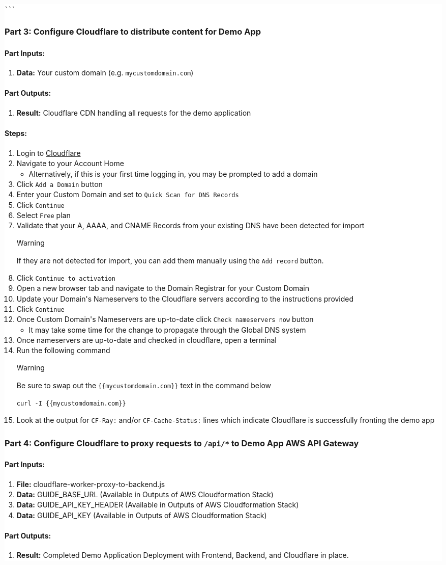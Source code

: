     ```

### Part 3: Configure Cloudflare to distribute content for Demo App

#### Part Inputs:
1. **Data:** Your custom domain (e.g. `mycustomdomain.com`)

#### Part Outputs:
1. **Result:** Cloudflare CDN handling all requests for the demo application

#### Steps:
1. Login to [Cloudflare](https://www.cloudflare.com/)
2. Navigate to your Account Home
    * Alternatively, if this is your first time logging in, you may be prompted to add a domain
3. Click `Add a Domain` button
4. Enter your Custom Domain and set to `Quick Scan for DNS Records`
5. Click `Continue`
6. Select `Free` plan
7. Validate that your A, AAAA, and CNAME Records from your existing DNS have been detected for import
   > [!WARNING]
   > If they are not detected for import, you can add them manually using the `Add record` button.
8. Click `Continue to activation`
9. Open a new browser tab and navigate to the Domain Registrar for your Custom Domain
10. Update your Domain's Nameservers to the Cloudflare servers according to the instructions provided
11. Click `Continue`
12. Once Custom Domain's Nameservers are up-to-date click `Check nameservers now` button
    * It may take some time for the change to propagate through the Global DNS system
13. Once nameservers are up-to-date and checked in cloudflare, open a terminal
14. Run the following command
    > [!WARNING]
    > Be sure to swap out the `{{mycustomdomain.com}}` text in the command below
    ```shell
    curl -I {{mycustomdomain.com}}
    ```
15. Look at the output for `CF-Ray:` and/or `CF-Cache-Status:` lines which indicate Cloudflare is successfully fronting the demo app

### Part 4: Configure Cloudflare to proxy requests to `/api/*` to Demo App AWS API Gateway

#### Part Inputs:
1. **File:** cloudflare-worker-proxy-to-backend.js
2. **Data:** GUIDE_BASE_URL (Available in Outputs of AWS Cloudformation Stack)
3. **Data:** GUIDE_API_KEY_HEADER (Available in Outputs of AWS Cloudformation Stack)
4. **Data:** GUIDE_API_KEY (Available in Outputs of AWS Cloudformation Stack)

#### Part Outputs:
1. **Result:** Completed Demo Application Deployment with Frontend, Backend, and Cloudflare in place.
